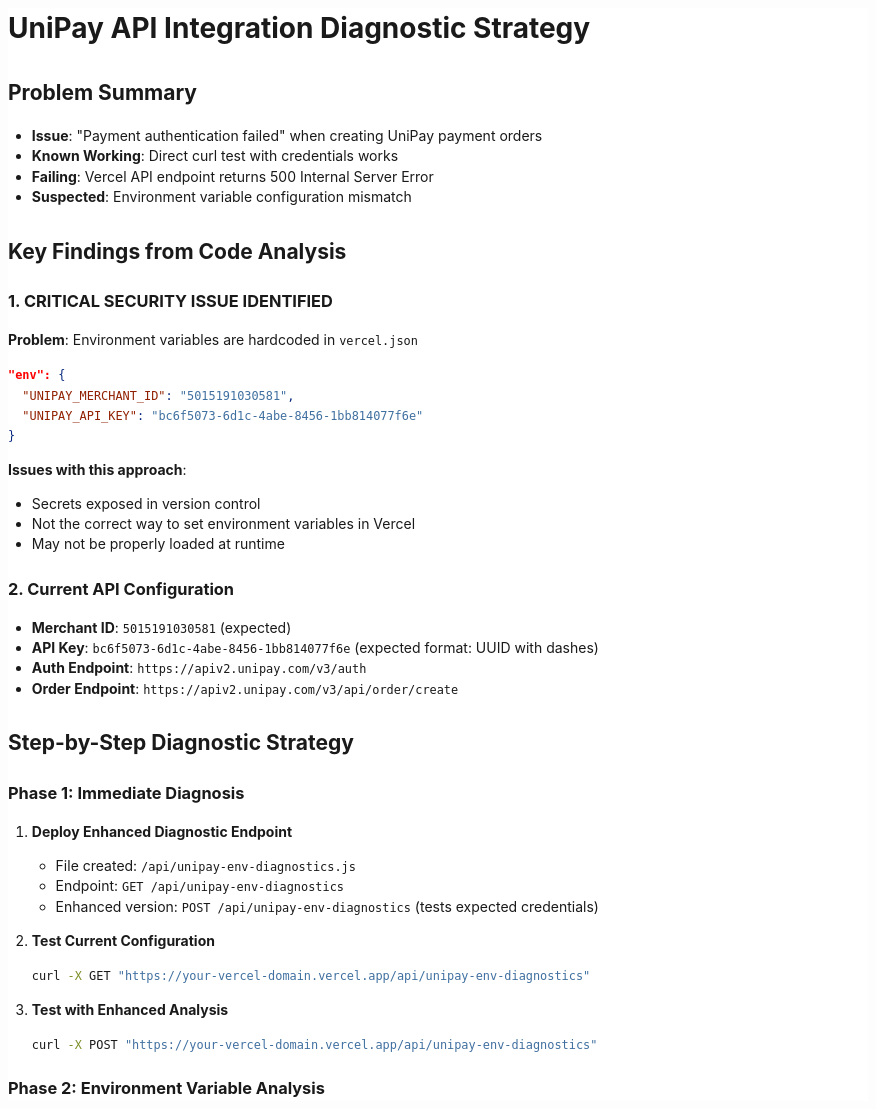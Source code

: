 # UniPay API Integration Diagnostic Strategy

## Problem Summary
- **Issue**: "Payment authentication failed" when creating UniPay payment orders
- **Known Working**: Direct curl test with credentials works
- **Failing**: Vercel API endpoint returns 500 Internal Server Error
- **Suspected**: Environment variable configuration mismatch

## Key Findings from Code Analysis

### 1. CRITICAL SECURITY ISSUE IDENTIFIED
**Problem**: Environment variables are hardcoded in `vercel.json`
```json
"env": {
  "UNIPAY_MERCHANT_ID": "5015191030581",
  "UNIPAY_API_KEY": "bc6f5073-6d1c-4abe-8456-1bb814077f6e"
}
```

**Issues with this approach**:
- Secrets exposed in version control
- Not the correct way to set environment variables in Vercel
- May not be properly loaded at runtime

### 2. Current API Configuration
- **Merchant ID**: `5015191030581` (expected)
- **API Key**: `bc6f5073-6d1c-4abe-8456-1bb814077f6e` (expected format: UUID with dashes)
- **Auth Endpoint**: `https://apiv2.unipay.com/v3/auth`
- **Order Endpoint**: `https://apiv2.unipay.com/v3/api/order/create`

## Step-by-Step Diagnostic Strategy

### Phase 1: Immediate Diagnosis
1. **Deploy Enhanced Diagnostic Endpoint**
   - File created: `/api/unipay-env-diagnostics.js`
   - Endpoint: `GET /api/unipay-env-diagnostics`
   - Enhanced version: `POST /api/unipay-env-diagnostics` (tests expected credentials)

2. **Test Current Configuration**
   ```bash
   curl -X GET "https://your-vercel-domain.vercel.app/api/unipay-env-diagnostics"
   ```

3. **Test with Enhanced Analysis**
   ```bash
   curl -X POST "https://your-vercel-domain.vercel.app/api/unipay-env-diagnostics"
   ```

### Phase 2: Environment Variable Analysis
